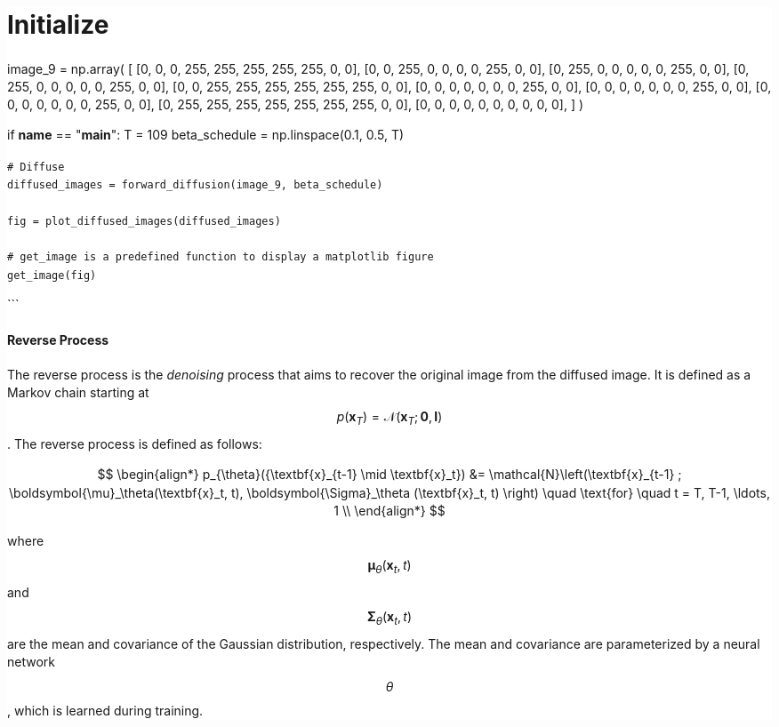 # Initialize

image_9 = np.array(
[
[0, 0, 0, 255, 255, 255, 255, 255, 0, 0],
[0, 0, 255, 0, 0, 0, 0, 255, 0, 0],
[0, 255, 0, 0, 0, 0, 0, 255, 0, 0],
[0, 255, 0, 0, 0, 0, 0, 255, 0, 0],
[0, 0, 255, 255, 255, 255, 255, 255, 0, 0],
[0, 0, 0, 0, 0, 0, 0, 255, 0, 0],
[0, 0, 0, 0, 0, 0, 0, 255, 0, 0],
[0, 0, 0, 0, 0, 0, 0, 255, 0, 0],
[0, 255, 255, 255, 255, 255, 255, 255, 0, 0],
[0, 0, 0, 0, 0, 0, 0, 0, 0, 0],
]
)

if **name** == "**main**":
T = 109
beta_schedule = np.linspace(0.1, 0.5, T)

    # Diffuse
    diffused_images = forward_diffusion(image_9, beta_schedule)

    fig = plot_diffused_images(diffused_images)

    # get_image is a predefined function to display a matplotlib figure
    get_image(fig)

\`\`\`

#### **Reverse Process**

The reverse process is the _denoising_ process that aims to recover the original image from the diffused image.
It is defined as a Markov chain starting at $$p(\textbf{x}_T) = \mathcal{N}\left(\textbf{x}_T ; \textbf{0}, \textbf{I}\right)$$.
The reverse process is defined as follows:

$$
\begin{align*}
p_{\theta}({\textbf{x}_{t-1} \mid \textbf{x}_t}) &= \mathcal{N}\left(\textbf{x}_{t-1} ; \boldsymbol{\mu}_\theta(\textbf{x}_t, t), \boldsymbol{\Sigma}_\theta (\textbf{x}_t, t) \right) \quad \text{for} \quad t = T, T-1, \ldots, 1 \\
\end{align*}
$$

where $$\boldsymbol{\mu}_\theta(\textbf{x}_t, t)$$ and $$\boldsymbol{\Sigma}_\theta (\textbf{x}_t, t)$$ are the mean and covariance of the Gaussian distribution, respectively.
The mean and covariance are parameterized by a neural network $$\theta$$, which is learned during training.


[^1]: Brooks, Peebles, et al., "Video generation models as world simulators,", 2024.
[^2]: Vaswani, A., et al. "Attention is all you need," in Advances in neural information processing systems, vol. 30, 2017.
[^3]: Dosovitskiy, A., et al. "An image is worth 16x16 words: Transformers for image recognition at scale," in arXiv preprint arXiv:2010.11929, 2020.
[^4]: J. Ba, J. Kiros, G. Hinton. "Layer normalization," in arXiv preprint arXiv:1607.06450, 2016.
[^5]: J. Ho, A. Jain, P. Abbeel. "Denoising diffusion probabilistic models," in Advances in neural information processing systems, vol. 33, pp. 6840–6851, 2020.